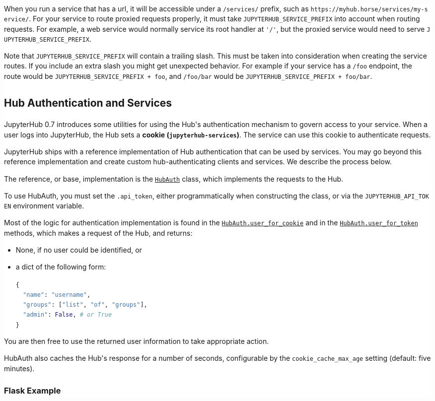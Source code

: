 When you run a service that has a url, it will be accessible under a
`/services/` prefix, such as `https://myhub.horse/services/my-service/`. For
your service to route proxied requests properly, it must take
`JUPYTERHUB_SERVICE_PREFIX` into account when routing requests. For example, a
web service would normally service its root handler at `'/'`, but the proxied
service would need to serve `JUPYTERHUB_SERVICE_PREFIX`.

Note that `JUPYTERHUB_SERVICE_PREFIX` will contain a trailing slash. This must
be taken into consideration when creating the service routes. If you include an
extra slash you might get unexpected behavior. For example if your service has a
`/foo` endpoint, the route would be `JUPYTERHUB_SERVICE_PREFIX + foo`, and
`/foo/bar` would be `JUPYTERHUB_SERVICE_PREFIX + foo/bar`.

## Hub Authentication and Services

JupyterHub 0.7 introduces some utilities for using the Hub's authentication
mechanism to govern access to your service. When a user logs into JupyterHub,
the Hub sets a **cookie (`jupyterhub-services`)**. The service can use this
cookie to authenticate requests.

JupyterHub ships with a reference implementation of Hub authentication that
can be used by services. You may go beyond this reference implementation and
create custom hub-authenticating clients and services. We describe the process
below.

The reference, or base, implementation is the [`HubAuth`][HubAuth] class,
which implements the requests to the Hub.

To use HubAuth, you must set the `.api_token`, either programmatically when constructing the class,
or via the `JUPYTERHUB_API_TOKEN` environment variable.

Most of the logic for authentication implementation is found in the 
[`HubAuth.user_for_cookie`][HubAuth.user_for_cookie] 
and in the 
[`HubAuth.user_for_token`][HubAuth.user_for_token]
methods, which makes a request of the Hub, and returns:

- None, if no user could be identified, or
- a dict of the following form:

  ```python
  {
    "name": "username",
    "groups": ["list", "of", "groups"],
    "admin": False, # or True
  }
  ```

You are then free to use the returned user information to take appropriate
action.

HubAuth also caches the Hub's response for a number of seconds,
configurable by the `cookie_cache_max_age` setting (default: five minutes).

### Flask Example


[requests]: http://docs.python-requests.org/en/master/
[services_auth]: ../api/services.auth.html
[HubAuth]: ../api/services.auth.html#jupyterhub.services.auth.HubAuth
[HubAuth.user_for_cookie]: ../api/services.auth.html#jupyterhub.services.auth.HubAuth.user_for_cookie
[HubAuth.user_for_token]: ../api/services.auth.html#jupyterhub.services.auth.HubAuth.user_for_token
[HubAuthenticated]: ../api/services.auth.html#jupyterhub.services.auth.HubAuthenticated
[nbviewer example]: https://github.com/jupyter/nbviewer#securing-the-notebook-viewer